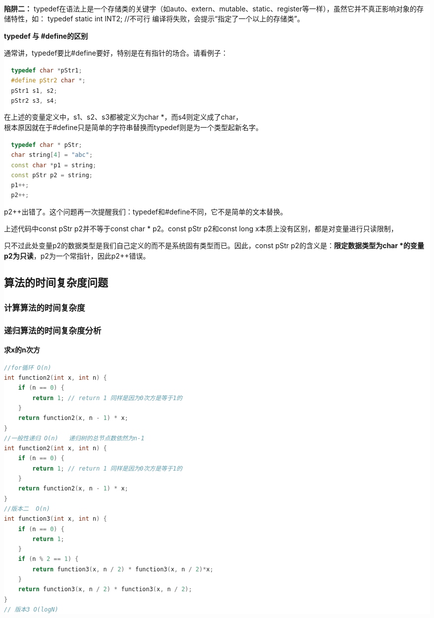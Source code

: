 **陷阱二：**
typedef在语法上是一个存储类的关键字（如auto、extern、mutable、static、register等一样），虽然它并不真正影响对象的存储特性，如：
typedef static int INT2; //不可行
编译将失败，会提示“指定了一个以上的存储类”。

**typedef 与 #define的区别**

通常讲，typedef要比#define要好，特别是在有指针的场合。请看例子：

```c++
  typedef char *pStr1;  
  #define pStr2 char *;  
  pStr1 s1, s2;  
  pStr2 s3, s4;  
```
在上述的变量定义中，s1、s2、s3都被定义为char *，而s4则定义成了char，  
根本原因就在于#define只是简单的字符串替换而typedef则是为一个类型起新名字。

```c++
  typedef char * pStr;  
  char string[4] = "abc";  
  const char *p1 = string;  
  const pStr p2 = string;  
  p1++;  
  p2++;  
```

p2++出错了。这个问题再一次提醒我们：typedef和#define不同，它不是简单的文本替换。  

上述代码中const pStr p2并不等于const char * p2。const pStr p2和const long x本质上没有区别，都是对变量进行只读限制，

只不过此处变量p2的数据类型是我们自己定义的而不是系统固有类型而已。因此，const pStr p2的含义是：**限定数据类型为char \*的变量p2为只读**，p2为一个常指针，因此p2++错误。

## 算法的时间复杂度问题

### 计算算法的时间复杂度
### 递归算法的时间复杂度分析

**求x的n次方**

```c++
//for循环 O(n)
int function2(int x, int n) {
    if (n == 0) {
        return 1; // return 1 同样是因为0次方是等于1的
    }
    return function2(x, n - 1) * x;
}
//一般性递归 O(n)   递归树的总节点数依然为n-1
int function2(int x, int n) {
    if (n == 0) {
        return 1; // return 1 同样是因为0次方是等于1的
    }
    return function2(x, n - 1) * x;
}
//版本二  O(n) 
int function3(int x, int n) {
    if (n == 0) {
        return 1;
    }
    if (n % 2 == 1) {
        return function3(x, n / 2) * function3(x, n / 2)*x;
    }
    return function3(x, n / 2) * function3(x, n / 2);
}
// 版本3 O(logN) 
```